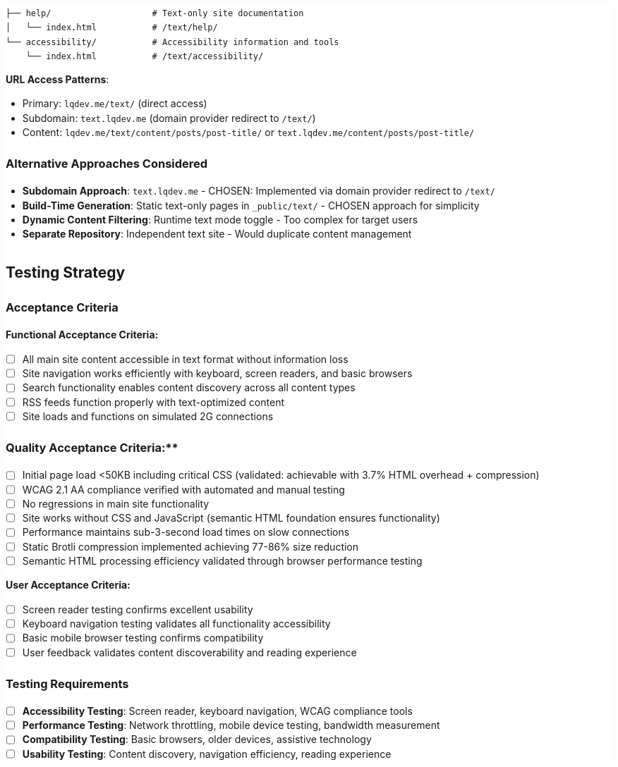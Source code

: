```
├── help/                    # Text-only site documentation
│   └── index.html           # /text/help/
└── accessibility/           # Accessibility information and tools
    └── index.html           # /text/accessibility/
```

**URL Access Patterns**:
- Primary: `lqdev.me/text/` (direct access)
- Subdomain: `text.lqdev.me` (domain provider redirect to `/text/`)
- Content: `lqdev.me/text/content/posts/post-title/` or `text.lqdev.me/content/posts/post-title/`

### Alternative Approaches Considered
- **Subdomain Approach**: `text.lqdev.me` - CHOSEN: Implemented via domain provider redirect to `/text/`
- **Build-Time Generation**: Static text-only pages in `_public/text/` - CHOSEN approach for simplicity
- **Dynamic Content Filtering**: Runtime text mode toggle - Too complex for target users
- **Separate Repository**: Independent text site - Would duplicate content management

## Testing Strategy

### Acceptance Criteria

**Functional Acceptance Criteria:**
- [ ] All main site content accessible in text format without information loss
- [ ] Site navigation works efficiently with keyboard, screen readers, and basic browsers
- [ ] Search functionality enables content discovery across all content types
- [ ] RSS feeds function properly with text-optimized content
- [ ] Site loads and functions on simulated 2G connections

### Quality Acceptance Criteria:**
- [ ] Initial page load <50KB including critical CSS (validated: achievable with 3.7% HTML overhead + compression)
- [ ] WCAG 2.1 AA compliance verified with automated and manual testing
- [ ] No regressions in main site functionality
- [ ] Site works without CSS and JavaScript (semantic HTML foundation ensures functionality)
- [ ] Performance maintains sub-3-second load times on slow connections
- [ ] Static Brotli compression implemented achieving 77-86% size reduction
- [ ] Semantic HTML processing efficiency validated through browser performance testing

**User Acceptance Criteria:**
- [ ] Screen reader testing confirms excellent usability
- [ ] Keyboard navigation testing validates all functionality accessibility
- [ ] Basic mobile browser testing confirms compatibility
- [ ] User feedback validates content discoverability and reading experience

### Testing Requirements
- [ ] **Accessibility Testing**: Screen reader, keyboard navigation, WCAG compliance tools
- [ ] **Performance Testing**: Network throttling, mobile device testing, bandwidth measurement
- [ ] **Compatibility Testing**: Basic browsers, older devices, assistive technology
- [ ] **Usability Testing**: Content discovery, navigation efficiency, reading experience

